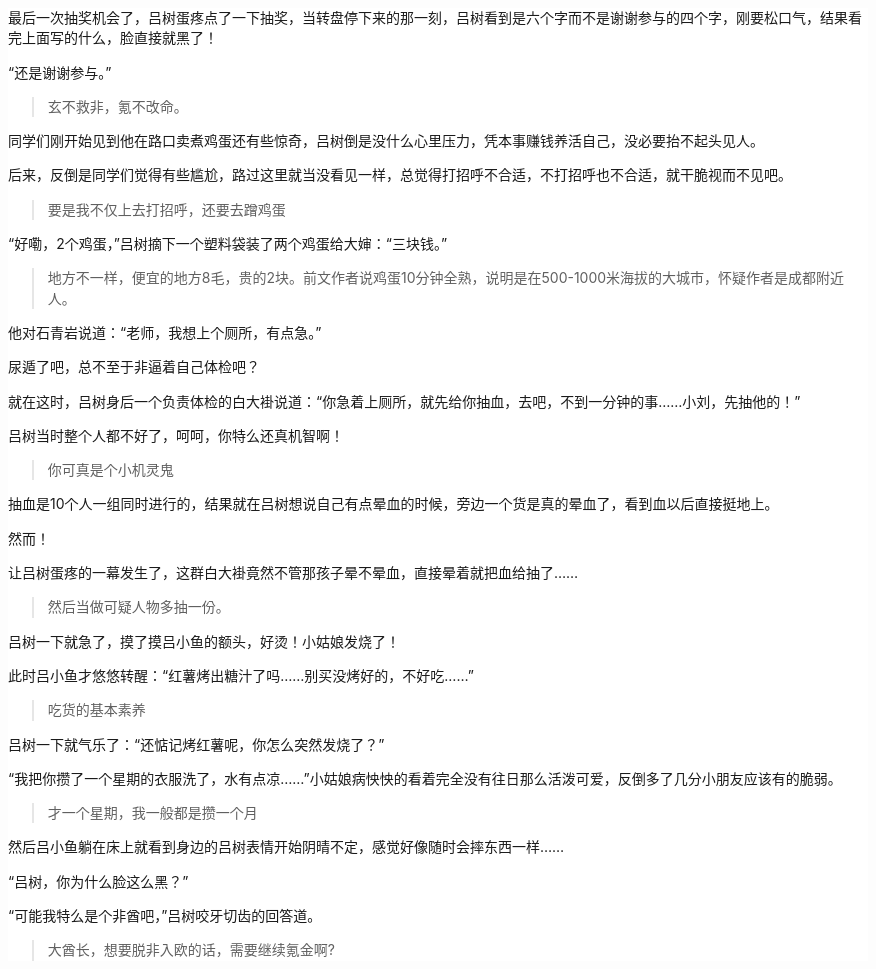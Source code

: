 

最后一次抽奖机会了，吕树蛋疼点了一下抽奖，当转盘停下来的那一刻，吕树看到是六个字而不是谢谢参与的四个字，刚要松口气，结果看完上面写的什么，脸直接就黑了！

“还是谢谢参与。”

> 玄不救非，氪不改命。



同学们刚开始见到他在路口卖煮鸡蛋还有些惊奇，吕树倒是没什么心里压力，凭本事赚钱养活自己，没必要抬不起头见人。

后来，反倒是同学们觉得有些尴尬，路过这里就当没看见一样，总觉得打招呼不合适，不打招呼也不合适，就干脆视而不见吧。

> 要是我不仅上去打招呼，还要去蹭鸡蛋



“好嘞，2个鸡蛋，”吕树摘下一个塑料袋装了两个鸡蛋给大婶：“三块钱。”

> 地方不一样，便宜的地方8毛，贵的2块。前文作者说鸡蛋10分钟全熟，说明是在500-1000米海拔的大城市，怀疑作者是成都附近人。



他对石青岩说道：“老师，我想上个厕所，有点急。”

尿遁了吧，总不至于非逼着自己体检吧？

就在这时，吕树身后一个负责体检的白大褂说道：“你急着上厕所，就先给你抽血，去吧，不到一分钟的事……小刘，先抽他的！”

吕树当时整个人都不好了，呵呵，你特么还真机智啊！

> 你可真是个小机灵鬼



抽血是10个人一组同时进行的，结果就在吕树想说自己有点晕血的时候，旁边一个货是真的晕血了，看到血以后直接挺地上。

然而！

让吕树蛋疼的一幕发生了，这群白大褂竟然不管那孩子晕不晕血，直接晕着就把血给抽了……

> 然后当做可疑人物多抽一份。



吕树一下就急了，摸了摸吕小鱼的额头，好烫！小姑娘发烧了！

此时吕小鱼才悠悠转醒：“红薯烤出糖汁了吗……别买没烤好的，不好吃……”

> 吃货的基本素养

吕树一下就气乐了：“还惦记烤红薯呢，你怎么突然发烧了？”



“我把你攒了一个星期的衣服洗了，水有点凉……”小姑娘病怏怏的看着完全没有往日那么活泼可爱，反倒多了几分小朋友应该有的脆弱。

> 才一个星期，我一般都是攒一个月



然后吕小鱼躺在床上就看到身边的吕树表情开始阴晴不定，感觉好像随时会摔东西一样……

“吕树，你为什么脸这么黑？”

“可能我特么是个非酋吧，”吕树咬牙切齿的回答道。

> 大酋长，想要脱非入欧的话，需要继续氪金啊?
